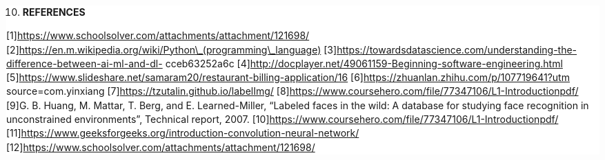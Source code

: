 10. **REFERENCES**

[1]https://www.schoolsolver.com/attachments/attachment/121698/ 
[2]https://en.m.wikipedia.org/wiki/Python\_(programming\_language) 
[3]https://towardsdatascience.com/understanding-the-difference-between-ai-ml-and-dl- cceb63252a6c 
[4]http://docplayer.net/49061159-Beginning-software-engineering.html 
[5]https://www.slideshare.net/samaram20/restaurant-billing-application/16
[6]https://zhuanlan.zhihu.com/p/107719641?utm source=com.yinxiang
[7]https://tzutalin.github.io/labelImg/
[8]https://www.coursehero.com/file/77347106/L1-Introductionpdf/
[9]G. B. Huang, M. Mattar, T. Berg, and E. Learned-Miller, “Labeled faces in the wild: A database for studying face recognition in unconstrained environments”, Technical report, 2007. 
[10]https://www.coursehero.com/file/77347106/L1-Introductionpdf/
[11]https://www.geeksforgeeks.org/introduction-convolution-neural-network/
[12]https://www.schoolsolver.com/attachments/attachment/121698/


